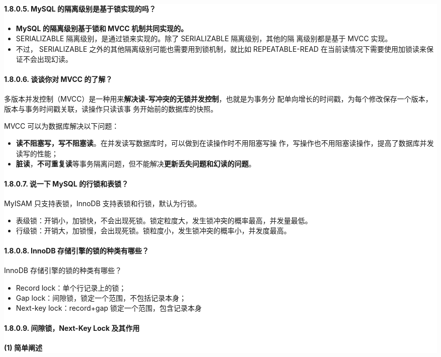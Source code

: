 #### 1.8.0.5. MySQL 的隔离级别是基于锁实现的吗？

- **MySQL 的隔离级别基于锁和 MVCC 机制共同实现的。**
- SERIALIZABLE 隔离级别，是通过锁来实现的。除了 SERIALIZABLE 隔离级别，其他的隔
  离级别都是基于 MVCC 实现。
- 不过， SERIALIZABLE 之外的其他隔离级别可能也需要用到锁机制，就比如
  REPEATABLE-READ 在当前读情况下需要使用加锁读来保证不会出现幻读。

####  1.8.0.6. 谈谈你对 MVCC 的了解？

多版本并发控制（MVCC）是一种用来**解决读-写冲突的无锁并发控制**，也就是为事务分
配单向增长的时间戳，为每个修改保存一个版本，版本与事务时间戳关联，读操作只读该事
务开始前的数据库的快照。

MVCC 可以为数据库解决以下问题：
- **读不阻塞写，写不阻塞读**。在并发读写数据库时，可以做到在读操作时不用阻塞写操
  作，写操作也不用阻塞读操作，提高了数据库并发读写的性能；
- **脏读**，**不可重复读**等事务隔离问题，但不能解决**更新丢失问题和幻读的问题**。

#### 1.8.0.7. 说一下 MySQL 的行锁和表锁？

MyISAM 只支持表锁，InnoDB 支持表锁和行锁，默认为行锁。
- 表级锁：开销小，加锁快，不会出现死锁。锁定粒度大，发生锁冲突的概率最高，并发量最低。
- 行级锁：开销大，加锁慢，会出现死锁。锁粒度小，发生锁冲突的概率小，并发度最高。

#### 1.8.0.8. InnoDB 存储引擎的锁的种类有哪些？

InnoDB 存储引擎的锁的种类有哪些？
- Record lock：单个行记录上的锁；
- Gap lock：间隙锁，锁定一个范围，不包括记录本身；
- Next-key lock：record+gap 锁定一个范围，包含记录本身

#### 1.8.0.9. 间隙锁，Next-Key Lock 及其作用

**(1) 简单阐述**
